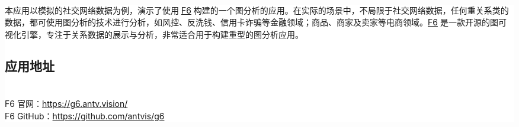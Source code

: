 本应用以模拟的社交网络数据为例，演示了使用 <a href='https://github.com/antvis/g6' target='_blank'>F6</a> 构建的一个图分析的应用。在实际的场景中，不局限于社交网络数据，任何重关系类的数据，都可使用图分析的技术进行分析，如风控、反洗钱、信用卡诈骗等金融领域；商品、商家及卖家等电商领域。<a href='https://github.com/antvis/g6' target='_blank'>F6</a> 是一款开源的图可视化引擎，专注于关系数据的展示与分析，非常适合用于构建重型的图分析应用。

## 应用地址

<br />F6 官网：<a href='https://g6.antv.vision/' target='_blank'>https://g6.antv.vision/</a> <br />F6 GitHub：<a href='https://github.com/antvis/g6' target='_blank'>https://github.com/antvis/g6</a>
